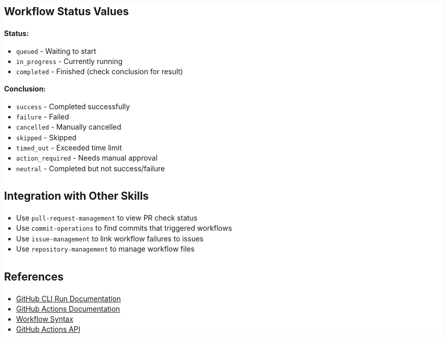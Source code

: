 ## Workflow Status Values

**Status:**
- `queued` - Waiting to start
- `in_progress` - Currently running
- `completed` - Finished (check conclusion for result)

**Conclusion:**
- `success` - Completed successfully
- `failure` - Failed
- `cancelled` - Manually cancelled
- `skipped` - Skipped
- `timed_out` - Exceeded time limit
- `action_required` - Needs manual approval
- `neutral` - Completed but not success/failure

## Integration with Other Skills

- Use `pull-request-management` to view PR check status
- Use `commit-operations` to find commits that triggered workflows
- Use `issue-management` to link workflow failures to issues
- Use `repository-management` to manage workflow files

## References

- [GitHub CLI Run Documentation](https://cli.github.com/manual/gh_run)
- [GitHub Actions Documentation](https://docs.github.com/en/actions)
- [Workflow Syntax](https://docs.github.com/en/actions/using-workflows/workflow-syntax-for-github-actions)
- [GitHub Actions API](https://docs.github.com/en/rest/actions)
